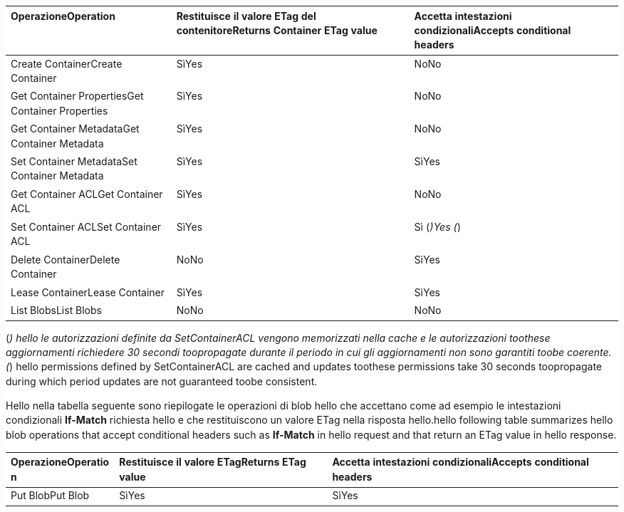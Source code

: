 | <span data-ttu-id="b250c-145">Operazione</span><span class="sxs-lookup"><span data-stu-id="b250c-145">Operation</span></span> | <span data-ttu-id="b250c-146">Restituisce il valore ETag del contenitore</span><span class="sxs-lookup"><span data-stu-id="b250c-146">Returns Container ETag value</span></span> | <span data-ttu-id="b250c-147">Accetta intestazioni condizionali</span><span class="sxs-lookup"><span data-stu-id="b250c-147">Accepts conditional headers</span></span> |
|:--- |:--- |:--- |
| <span data-ttu-id="b250c-148">Create Container</span><span class="sxs-lookup"><span data-stu-id="b250c-148">Create Container</span></span> |<span data-ttu-id="b250c-149">Sì</span><span class="sxs-lookup"><span data-stu-id="b250c-149">Yes</span></span> |<span data-ttu-id="b250c-150">No</span><span class="sxs-lookup"><span data-stu-id="b250c-150">No</span></span> |
| <span data-ttu-id="b250c-151">Get Container Properties</span><span class="sxs-lookup"><span data-stu-id="b250c-151">Get Container Properties</span></span> |<span data-ttu-id="b250c-152">Sì</span><span class="sxs-lookup"><span data-stu-id="b250c-152">Yes</span></span> |<span data-ttu-id="b250c-153">No</span><span class="sxs-lookup"><span data-stu-id="b250c-153">No</span></span> |
| <span data-ttu-id="b250c-154">Get Container Metadata</span><span class="sxs-lookup"><span data-stu-id="b250c-154">Get Container Metadata</span></span> |<span data-ttu-id="b250c-155">Sì</span><span class="sxs-lookup"><span data-stu-id="b250c-155">Yes</span></span> |<span data-ttu-id="b250c-156">No</span><span class="sxs-lookup"><span data-stu-id="b250c-156">No</span></span> |
| <span data-ttu-id="b250c-157">Set Container Metadata</span><span class="sxs-lookup"><span data-stu-id="b250c-157">Set Container Metadata</span></span> |<span data-ttu-id="b250c-158">Sì</span><span class="sxs-lookup"><span data-stu-id="b250c-158">Yes</span></span> |<span data-ttu-id="b250c-159">Sì</span><span class="sxs-lookup"><span data-stu-id="b250c-159">Yes</span></span> |
| <span data-ttu-id="b250c-160">Get Container ACL</span><span class="sxs-lookup"><span data-stu-id="b250c-160">Get Container ACL</span></span> |<span data-ttu-id="b250c-161">Sì</span><span class="sxs-lookup"><span data-stu-id="b250c-161">Yes</span></span> |<span data-ttu-id="b250c-162">No</span><span class="sxs-lookup"><span data-stu-id="b250c-162">No</span></span> |
| <span data-ttu-id="b250c-163">Set Container ACL</span><span class="sxs-lookup"><span data-stu-id="b250c-163">Set Container ACL</span></span> |<span data-ttu-id="b250c-164">Sì</span><span class="sxs-lookup"><span data-stu-id="b250c-164">Yes</span></span> |<span data-ttu-id="b250c-165">Sì (*)</span><span class="sxs-lookup"><span data-stu-id="b250c-165">Yes (*)</span></span> |
| <span data-ttu-id="b250c-166">Delete Container</span><span class="sxs-lookup"><span data-stu-id="b250c-166">Delete Container</span></span> |<span data-ttu-id="b250c-167">No</span><span class="sxs-lookup"><span data-stu-id="b250c-167">No</span></span> |<span data-ttu-id="b250c-168">Sì</span><span class="sxs-lookup"><span data-stu-id="b250c-168">Yes</span></span> |
| <span data-ttu-id="b250c-169">Lease Container</span><span class="sxs-lookup"><span data-stu-id="b250c-169">Lease Container</span></span> |<span data-ttu-id="b250c-170">Sì</span><span class="sxs-lookup"><span data-stu-id="b250c-170">Yes</span></span> |<span data-ttu-id="b250c-171">Sì</span><span class="sxs-lookup"><span data-stu-id="b250c-171">Yes</span></span> |
| <span data-ttu-id="b250c-172">List Blobs</span><span class="sxs-lookup"><span data-stu-id="b250c-172">List Blobs</span></span> |<span data-ttu-id="b250c-173">No</span><span class="sxs-lookup"><span data-stu-id="b250c-173">No</span></span> |<span data-ttu-id="b250c-174">No</span><span class="sxs-lookup"><span data-stu-id="b250c-174">No</span></span> |

<span data-ttu-id="b250c-175">(*) hello le autorizzazioni definite da SetContainerACL vengono memorizzati nella cache e le autorizzazioni toothese aggiornamenti richiedere 30 secondi toopropagate durante il periodo in cui gli aggiornamenti non sono garantiti toobe coerente.</span><span class="sxs-lookup"><span data-stu-id="b250c-175">(*) hello permissions defined by SetContainerACL are cached and updates toothese permissions take 30 seconds toopropagate during which period updates are not guaranteed toobe consistent.</span></span>  

<span data-ttu-id="b250c-176">Hello nella tabella seguente sono riepilogate le operazioni di blob hello che accettano come ad esempio le intestazioni condizionali **If-Match** richiesta hello e che restituiscono un valore ETag nella risposta hello.</span><span class="sxs-lookup"><span data-stu-id="b250c-176">hello following table summarizes hello blob operations that accept conditional headers such as **If-Match** in hello request and that return an ETag value in hello response.</span></span>

| <span data-ttu-id="b250c-177">Operazione</span><span class="sxs-lookup"><span data-stu-id="b250c-177">Operation</span></span> | <span data-ttu-id="b250c-178">Restituisce il valore ETag</span><span class="sxs-lookup"><span data-stu-id="b250c-178">Returns ETag value</span></span> | <span data-ttu-id="b250c-179">Accetta intestazioni condizionali</span><span class="sxs-lookup"><span data-stu-id="b250c-179">Accepts conditional headers</span></span> |
|:--- |:--- |:--- |
| <span data-ttu-id="b250c-180">Put Blob</span><span class="sxs-lookup"><span data-stu-id="b250c-180">Put Blob</span></span> |<span data-ttu-id="b250c-181">Sì</span><span class="sxs-lookup"><span data-stu-id="b250c-181">Yes</span></span> |<span data-ttu-id="b250c-182">Sì</span><span class="sxs-lookup"><span data-stu-id="b250c-182">Yes</span></span> |